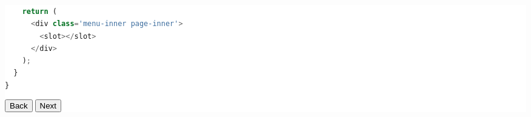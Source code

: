 ```ts
    return (
      <div class='menu-inner page-inner'>
        <slot></slot>
      </div>
    );
  }
}
```

<stencil-route-link url="/docs/framework-integration" router="#router" custom="true">
  <button class='pull-left btn btn--secondary'>
    Back
  </button>
</stencil-route-link>

<stencil-route-link url="/docs/add-ons" custom="true">
  <button class='pull-right btn btn--primary'>
    Next
  </button>
</stencil-route-link>
